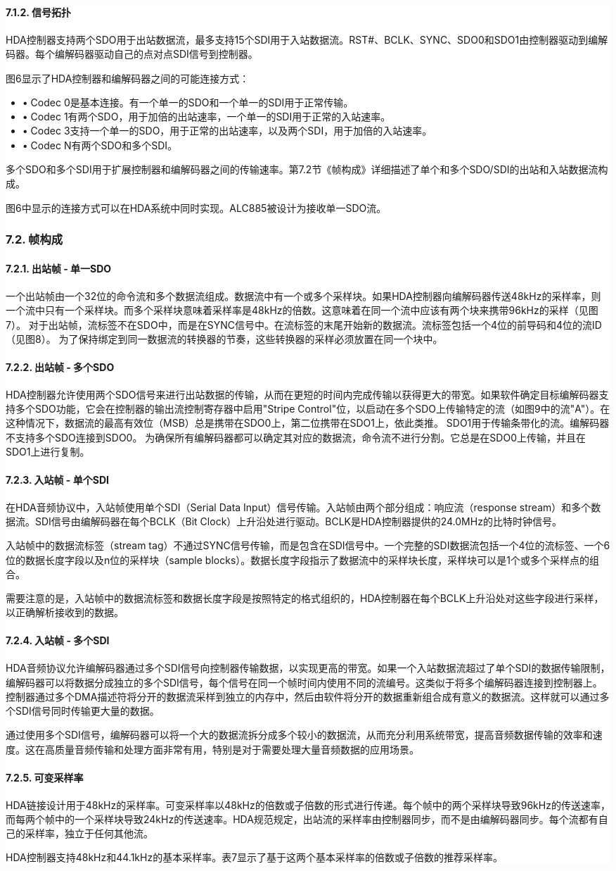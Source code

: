 #### 7.1.2. 信号拓扑

HDA控制器支持两个SDO用于出站数据流，最多支持15个SDI用于入站数据流。RST#、BCLK、SYNC、SDO0和SDO1由控制器驱动到编解码器。每个编解码器驱动自己的点对点SDI信号到控制器。

图6显示了HDA控制器和编解码器之间的可能连接方式：

- • Codec 0是基本连接。有一个单一的SDO和一个单一的SDI用于正常传输。
- • Codec 1有两个SDO，用于加倍的出站速率，一个单一的SDI用于正常的入站速率。
- • Codec 3支持一个单一的SDO，用于正常的出站速率，以及两个SDI，用于加倍的入站速率。
- • Codec N有两个SDO和多个SDI。

多个SDO和多个SDI用于扩展控制器和编解码器之间的传输速率。第7.2节《帧构成》详细描述了单个和多个SDO/SDI的出站和入站数据流构成。

图6中显示的连接方式可以在HDA系统中同时实现。ALC885被设计为接收单一SDO流。

### 7.2. 帧构成

#### 7.2.1. 出站帧 - 单一SDO

一个出站帧由一个32位的命令流和多个数据流组成。数据流中有一个或多个采样块。如果HDA控制器向编解码器传送48kHz的采样率，则一个流中只有一个采样块。而多个采样块意味着采样率是48kHz的倍数。这意味着在同一个流中应该有两个块来携带96kHz的采样（见图7）。
对于出站帧，流标签不在SDO中，而是在SYNC信号中。在流标签的末尾开始新的数据流。流标签包括一个4位的前导码和4位的流ID（见图8）。
为了保持绑定到同一数据流的转换器的节奏，这些转换器的采样必须放置在同一个块中。

#### 7.2.2. 出站帧 - 多个SDO

HDA控制器允许使用两个SDO信号来进行出站数据的传输，从而在更短的时间内完成传输以获得更大的带宽。如果软件确定目标编解码器支持多个SDO功能，它会在控制器的输出流控制寄存器中启用"Stripe Control"位，以启动在多个SDO上传输特定的流（如图9中的流"A"）。在这种情况下，数据流的最高有效位（MSB）总是携带在SDO0上，第二位携带在SDO1上，依此类推。
SDO1用于传输条带化的流。编解码器不支持多个SDO连接到SDO0。
为确保所有编解码器都可以确定其对应的数据流，命令流不进行分割。它总是在SDO0上传输，并且在SDO1上进行复制。

#### 7.2.3. 入站帧 - 单个SDI

在HDA音频协议中，入站帧使用单个SDI（Serial Data Input）信号传输。入站帧由两个部分组成：响应流（response stream）和多个数据流。SDI信号由编解码器在每个BCLK（Bit Clock）上升沿处进行驱动。BCLK是HDA控制器提供的24.0MHz的比特时钟信号。

入站帧中的数据流标签（stream tag）不通过SYNC信号传输，而是包含在SDI信号中。一个完整的SDI数据流包括一个4位的流标签、一个6位的数据长度字段以及n位的采样块（sample blocks）。数据长度字段指示了数据流中的采样块长度，采样块可以是1个或多个采样点的组合。

需要注意的是，入站帧中的数据流标签和数据长度字段是按照特定的格式组织的，HDA控制器在每个BCLK上升沿处对这些字段进行采样，以正确解析接收到的数据。

#### 7.2.4. 入站帧 - 多个SDI

HDA音频协议允许编解码器通过多个SDI信号向控制器传输数据，以实现更高的带宽。如果一个入站数据流超过了单个SDI的数据传输限制，编解码器可以将数据分成独立的多个SDI信号，每个信号在同一个帧时间内使用不同的流编号。这类似于将多个编解码器连接到控制器上。控制器通过多个DMA描述符将分开的数据流采样到独立的内存中，然后由软件将分开的数据重新组合成有意义的数据流。这样就可以通过多个SDI信号同时传输更大量的数据。

通过使用多个SDI信号，编解码器可以将一个大的数据流拆分成多个较小的数据流，从而充分利用系统带宽，提高音频数据传输的效率和速度。这在高质量音频传输和处理方面非常有用，特别是对于需要处理大量音频数据的应用场景。

#### 7.2.5. 可变采样率

HDA链接设计用于48kHz的采样率。可变采样率以48kHz的倍数或子倍数的形式进行传递。每个帧中的两个采样块导致96kHz的传送速率，而每两个帧中的一个采样块导致24kHz的传送速率。HDA规范规定，出站流的采样率由控制器同步，而不是由编解码器同步。每个流都有自己的采样率，独立于任何其他流。

HDA控制器支持48kHz和44.1kHz的基本采样率。表7显示了基于这两个基本采样率的倍数或子倍数的推荐采样率。
